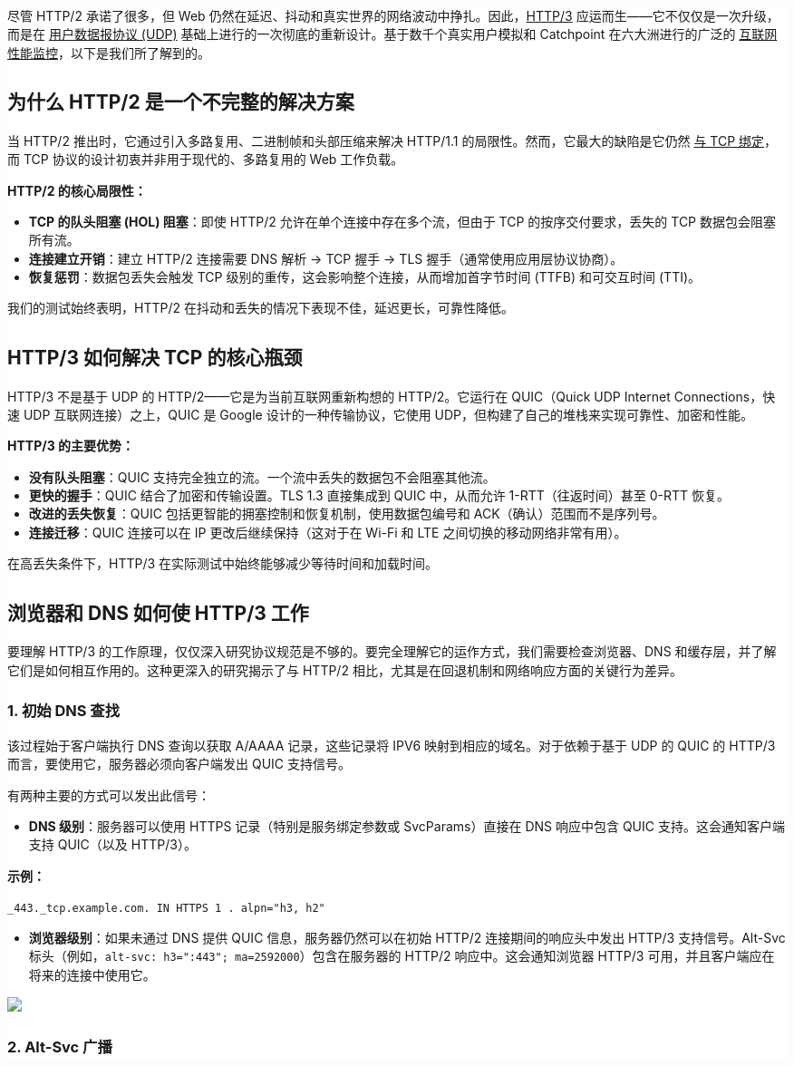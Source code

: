 尽管 HTTP/2 承诺了很多，但 Web 仍然在延迟、抖动和真实世界的网络波动中挣扎。因此，[HTTP/3](https://thenewstack.io/how-to-get-started-with-http3/) 应运而生——它不仅仅是一次升级，而是在 [用户数据报协议 (UDP)](https://thenewstack.io/http-3-replaces-tcp-with-udp-to-boost-network-speed-reliability/) 基础上进行的一次彻底的重新设计。基于数千个真实用户模拟和 Catchpoint 在六大洲进行的广泛的 [互联网性能监控](https://www.catchpoint.com/internet-performance-monitoring)，以下是我们所了解到的。

## 为什么 HTTP/2 是一个不完整的解决方案

当 HTTP/2 推出时，它通过引入多路复用、二进制帧和头部压缩来解决 HTTP/1.1 的局限性。然而，它最大的缺陷是它仍然 [与 TCP 绑定](https://thenewstack.io/choosing-the-right-transport-protocol-tcp-vs-udp-vs-quic/)，而 TCP 协议的设计初衷并非用于现代的、多路复用的 Web 工作负载。

**HTTP/2 的核心局限性：**

* **TCP 的队头阻塞 (HOL) 阻塞**：即使 HTTP/2 允许在单个连接中存在多个流，但由于 TCP 的按序交付要求，丢失的 TCP 数据包会阻塞所有流。
* **连接建立开销**：建立 HTTP/2 连接需要 DNS 解析 → TCP 握手 → TLS 握手（通常使用应用层协议协商）。
* **恢复惩罚**：数据包丢失会触发 TCP 级别的重传，这会影响整个连接，从而增加首字节时间 (TTFB) 和可交互时间 (TTI)。

我们的测试始终表明，HTTP/2 在抖动和丢失的情况下表现不佳，延迟更长，可靠性降低。

## HTTP/3 如何解决 TCP 的核心瓶颈

HTTP/3 不是基于 UDP 的 HTTP/2——它是为当前互联网重新构想的 HTTP/2。它运行在 QUIC（Quick UDP Internet Connections，快速 UDP 互联网连接）之上，QUIC 是 Google 设计的一种传输协议，它使用 UDP，但构建了自己的堆栈来实现可靠性、加密和性能。

**HTTP/3 的主要优势：**

* **没有队头阻塞**：QUIC 支持完全独立的流。一个流中丢失的数据包不会阻塞其他流。
* **更快的握手**：QUIC 结合了加密和传输设置。TLS 1.3 直接集成到 QUIC 中，从而允许 1-RTT（往返时间）甚至 0-RTT 恢复。
* **改进的丢失恢复**：QUIC 包括更智能的拥塞控制和恢复机制，使用数据包编号和 ACK（确认）范围而不是序列号。
* **连接迁移**：QUIC 连接可以在 IP 更改后继续保持（这对于在 Wi-Fi 和 LTE 之间切换的移动网络非常有用）。

在高丢失条件下，HTTP/3 在实际测试中始终能够减少等待时间和加载时间。

## 浏览器和 DNS 如何使 HTTP/3 工作

要理解 HTTP/3 的工作原理，仅仅深入研究协议规范是不够的。要完全理解它的运作方式，我们需要检查浏览器、DNS 和缓存层，并了解它们是如何相互作用的。这种更深入的研究揭示了与 HTTP/2 相比，尤其是在回退机制和网络响应方面的关键行为差异。

### 1. 初始 DNS 查找

该过程始于客户端执行 DNS 查询以获取 A/AAAA 记录，这些记录将 IPV6 映射到相应的域名。对于依赖于基于 UDP 的 QUIC 的 HTTP/3 而言，要使用它，服务器必须向客户端发出 QUIC 支持信号。

有两种主要的方式可以发出此信号：

* **DNS 级别**：服务器可以使用 HTTPS 记录（特别是服务绑定参数或 SvcParams）直接在 DNS 响应中包含 QUIC 支持。这会通知客户端支持 QUIC（以及 HTTP/3）。

**示例：**

`_443._tcp.example.com. IN HTTPS 1 . alpn="h3, h2"`

* **浏览器级别**：如果未通过 DNS 提供 QUIC 信息，服务器仍然可以在初始 HTTP/2 连接期间的响应头中发出 HTTP/3 支持信号。Alt-Svc 标头（例如，`alt-svc: h3=":443"; ma=2592000`）包含在服务器的 HTTP/2 响应中。这会通知浏览器 HTTP/3 可用，并且客户端应在将来的连接中使用它。

[![](https://cdn.thenewstack.io/media/2025/06/05e67954-image1.jpg)](https://cdn.thenewstack.io/media/2025/06/05e67954-image1.jpg)

### 2. Alt-Svc 广播
